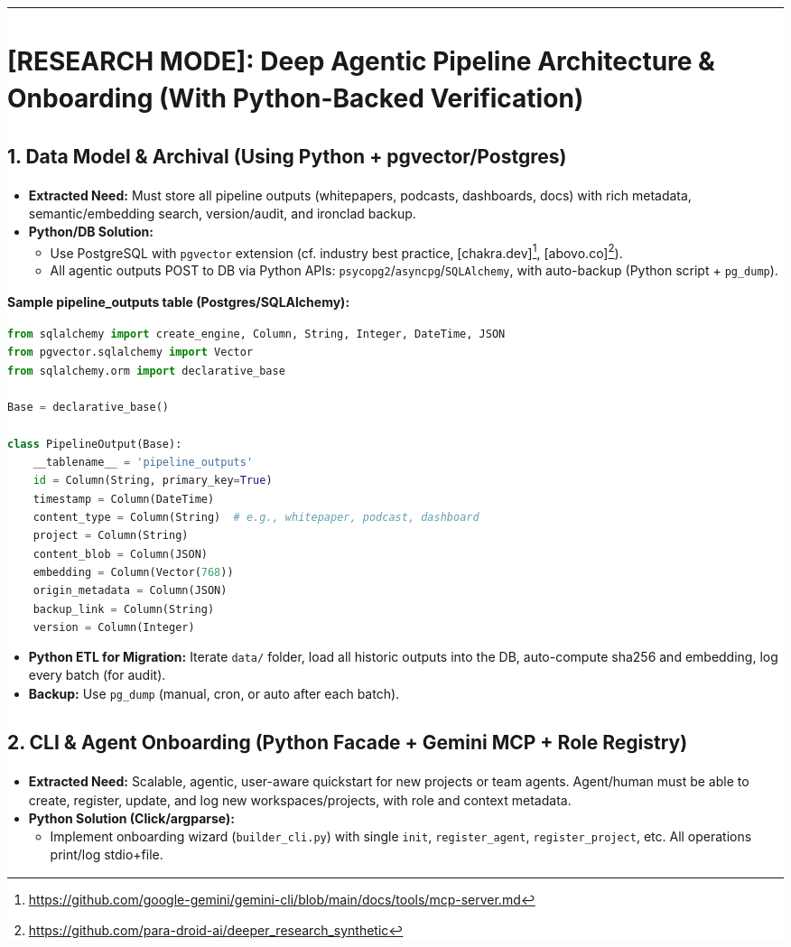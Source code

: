 
---

# [RESEARCH MODE]: Deep Agentic Pipeline Architecture \& Onboarding (With Python-Backed Verification)

## 1. Data Model \& Archival (Using Python + pgvector/Postgres)

- **Extracted Need:** Must store all pipeline outputs (whitepapers, podcasts, dashboards, docs) with rich metadata, semantic/embedding search, version/audit, and ironclad backup.
- **Python/DB Solution:**
    - Use PostgreSQL with `pgvector` extension (cf. industry best practice, [chakra.dev][^7_1], [abovo.co][^7_2]).
    - All agentic outputs POST to DB via Python APIs: `psycopg2`/`asyncpg`/`SQLAlchemy`, with auto-backup (Python script + `pg_dump`).

**Sample pipeline_outputs table (Postgres/SQLAlchemy):**

```python
from sqlalchemy import create_engine, Column, String, Integer, DateTime, JSON
from pgvector.sqlalchemy import Vector
from sqlalchemy.orm import declarative_base

Base = declarative_base()

class PipelineOutput(Base):
    __tablename__ = 'pipeline_outputs'
    id = Column(String, primary_key=True)
    timestamp = Column(DateTime)
    content_type = Column(String)  # e.g., whitepaper, podcast, dashboard
    project = Column(String)
    content_blob = Column(JSON)
    embedding = Column(Vector(768))
    origin_metadata = Column(JSON)
    backup_link = Column(String)
    version = Column(Integer)
```

- **Python ETL for Migration:** Iterate `data/` folder, load all historic outputs into the DB, auto-compute sha256 and embedding, log every batch (for audit).
- **Backup:** Use `pg_dump` (manual, cron, or auto after each batch).


## 2. CLI \& Agent Onboarding (Python Facade + Gemini MCP + Role Registry)

- **Extracted Need:** Scalable, agentic, user-aware quickstart for new projects or team agents. Agent/human must be able to create, register, update, and log new workspaces/projects, with role and context metadata.
- **Python Solution (Click/argparse):**
    - Implement onboarding wizard (`builder_cli.py`) with single `init`, `register_agent`, `register_project`, etc. All operations print/log stdio+file.


[^1_1]: https://github.com/google-gemini/gemini-cli/blob/main/docs/tools/mcp-server.md
[^2_1]: https://github.com/para-droid-ai/deeper_research_synthetic
[^3_1]: https://github.com/para-droid-ai/deeper_research_synthetic
[^4_1]: https://github.com/para-droid-ai/deeper_research_synthetic
[^7_1]: https://github.com/google-gemini/gemini-cli/blob/main/docs/tools/mcp-server.md
[^7_2]: https://github.com/para-droid-ai/deeper_research_synthetic
[^7_3]: https://www.perplexity.ai/search/review-the-chat-logs-using-scr-zBWwWvtnRsm1CejECdNa8w?3=d
[^7_4]: https://github.com/para-droid-ai/scratchpad
[^7_5]: https://github.com/para-droid-ai/scratchpad/activity
[^7_6]: https://www.youtube.com/watch?v=NiUrm1ni7bE
[^7_7]: https://github.com/para-droid-ai